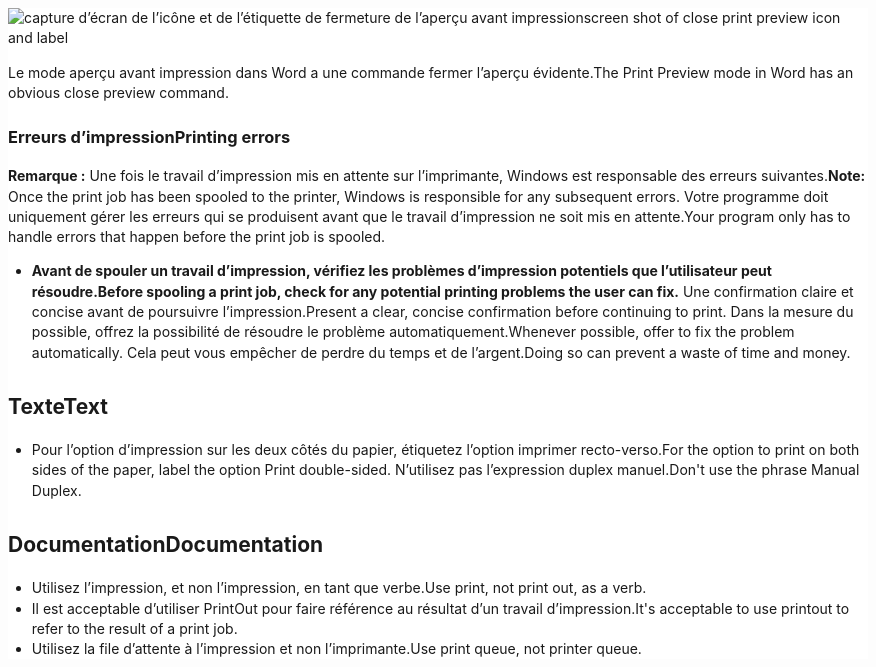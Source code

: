 ![<span data-ttu-id="fe26a-424">capture d’écran de l’icône et de l’étiquette de fermeture de l’aperçu avant impression</span><span class="sxs-lookup"><span data-stu-id="fe26a-424">screen shot of close print preview icon and label</span></span> ](images/exper-printing-image14.png)

<span data-ttu-id="fe26a-425">Le mode aperçu avant impression dans Word a une commande fermer l’aperçu évidente.</span><span class="sxs-lookup"><span data-stu-id="fe26a-425">The Print Preview mode in Word has an obvious close preview command.</span></span>

### <a name="printing-errors"></a><span data-ttu-id="fe26a-426">Erreurs d’impression</span><span class="sxs-lookup"><span data-stu-id="fe26a-426">Printing errors</span></span>

<span data-ttu-id="fe26a-427">**Remarque :** Une fois le travail d’impression mis en attente sur l’imprimante, Windows est responsable des erreurs suivantes.</span><span class="sxs-lookup"><span data-stu-id="fe26a-427">**Note:** Once the print job has been spooled to the printer, Windows is responsible for any subsequent errors.</span></span> <span data-ttu-id="fe26a-428">Votre programme doit uniquement gérer les erreurs qui se produisent avant que le travail d’impression ne soit mis en attente.</span><span class="sxs-lookup"><span data-stu-id="fe26a-428">Your program only has to handle errors that happen before the print job is spooled.</span></span>

-   <span data-ttu-id="fe26a-429">**Avant de spouler un travail d’impression, vérifiez les problèmes d’impression potentiels que l’utilisateur peut résoudre.**</span><span class="sxs-lookup"><span data-stu-id="fe26a-429">**Before spooling a print job, check for any potential printing problems the user can fix.**</span></span> <span data-ttu-id="fe26a-430">Une confirmation claire et concise avant de poursuivre l’impression.</span><span class="sxs-lookup"><span data-stu-id="fe26a-430">Present a clear, concise confirmation before continuing to print.</span></span> <span data-ttu-id="fe26a-431">Dans la mesure du possible, offrez la possibilité de résoudre le problème automatiquement.</span><span class="sxs-lookup"><span data-stu-id="fe26a-431">Whenever possible, offer to fix the problem automatically.</span></span> <span data-ttu-id="fe26a-432">Cela peut vous empêcher de perdre du temps et de l’argent.</span><span class="sxs-lookup"><span data-stu-id="fe26a-432">Doing so can prevent a waste of time and money.</span></span>

## <a name="text"></a><span data-ttu-id="fe26a-433">Texte</span><span class="sxs-lookup"><span data-stu-id="fe26a-433">Text</span></span>

-   <span data-ttu-id="fe26a-434">Pour l’option d’impression sur les deux côtés du papier, étiquetez l’option imprimer recto-verso.</span><span class="sxs-lookup"><span data-stu-id="fe26a-434">For the option to print on both sides of the paper, label the option Print double-sided.</span></span> <span data-ttu-id="fe26a-435">N’utilisez pas l’expression duplex manuel.</span><span class="sxs-lookup"><span data-stu-id="fe26a-435">Don't use the phrase Manual Duplex.</span></span>

## <a name="documentation"></a><span data-ttu-id="fe26a-436">Documentation</span><span class="sxs-lookup"><span data-stu-id="fe26a-436">Documentation</span></span>

-   <span data-ttu-id="fe26a-437">Utilisez l’impression, et non l’impression, en tant que verbe.</span><span class="sxs-lookup"><span data-stu-id="fe26a-437">Use print, not print out, as a verb.</span></span>
-   <span data-ttu-id="fe26a-438">Il est acceptable d’utiliser PrintOut pour faire référence au résultat d’un travail d’impression.</span><span class="sxs-lookup"><span data-stu-id="fe26a-438">It's acceptable to use printout to refer to the result of a print job.</span></span>
-   <span data-ttu-id="fe26a-439">Utilisez la file d’attente à l’impression et non l’imprimante.</span><span class="sxs-lookup"><span data-stu-id="fe26a-439">Use print queue, not printer queue.</span></span>

